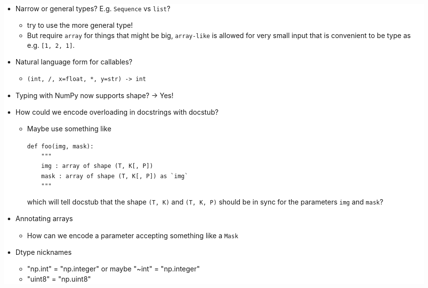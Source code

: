 - Narrow or general types? E.g. `Sequence` vs `list`?
  - try to use the more general type!
  - But require `array` for things that might be big, `array-like` is allowed for very small input that is convenient to be type as e.g. `[1, 2, 1]`.

- Natural language form for callables?
  - `(int, /, x=float, *, y=str) -> int`

- Typing with NumPy now supports shape? -> Yes!

- How could we encode overloading in docstrings with docstub?
  - Maybe use something like
    ```
    def foo(img, mask):
        """
        img : array of shape (T, K[, P])
        mask : array of shape (T, K[, P]) as `img`
        """
    ```
    which will tell docstub that the shape `(T, K)` and `(T, K, P)` should be in sync for the parameters `img` and `mask`?


- Annotating arrays
  - How can we encode a parameter accepting something like a `Mask` 


- Dtype nicknames
  - "np.int" = "np.integer" or maybe "~int" = "np.integer"
  - "uint8" = "np.uint8"
